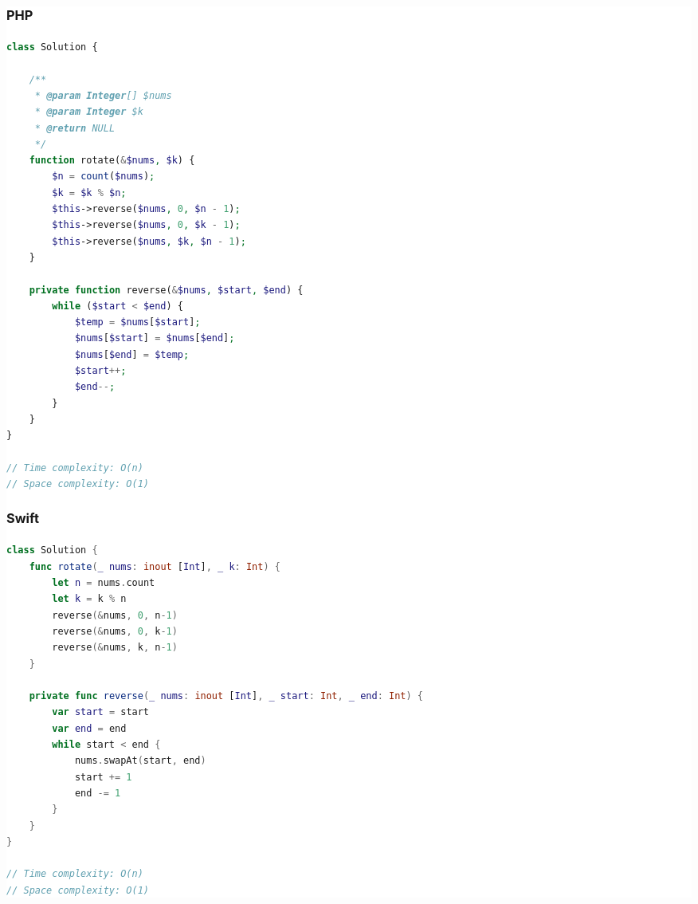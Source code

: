 ### PHP

```php
class Solution {

    /**
     * @param Integer[] $nums
     * @param Integer $k
     * @return NULL
     */
    function rotate(&$nums, $k) {
        $n = count($nums);
        $k = $k % $n;
        $this->reverse($nums, 0, $n - 1);
        $this->reverse($nums, 0, $k - 1);
        $this->reverse($nums, $k, $n - 1);
    }

    private function reverse(&$nums, $start, $end) {
        while ($start < $end) {
            $temp = $nums[$start];
            $nums[$start] = $nums[$end];
            $nums[$end] = $temp;
            $start++;
            $end--;
        }
    }
}

// Time complexity: O(n)
// Space complexity: O(1)
```

### Swift

```swift
class Solution {
    func rotate(_ nums: inout [Int], _ k: Int) {
        let n = nums.count
        let k = k % n
        reverse(&nums, 0, n-1)
        reverse(&nums, 0, k-1)
        reverse(&nums, k, n-1)
    }

    private func reverse(_ nums: inout [Int], _ start: Int, _ end: Int) {
        var start = start
        var end = end
        while start < end {
            nums.swapAt(start, end)
            start += 1
            end -= 1
        }
    }
}

// Time complexity: O(n)
// Space complexity: O(1)
```
